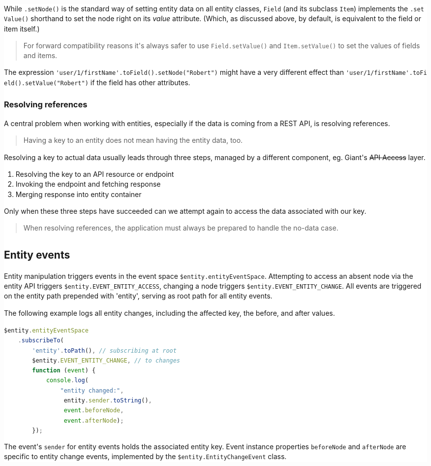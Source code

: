 While `.setNode()` is the standard way of setting entity data on all entity classes, `Field` (and its subclass `Item`) implements the `.setValue()` shorthand to set the node right on its *value* attribute. (Which, as discussed above, by default, is equivalent to the field or item itself.)

> For forward compatibility reasons it's always safer to use `Field.setValue()` and `Item.setValue()` to set the values of fields and items.

The expression `'user/1/firstName'.toField().setNode("Robert")` might have a very different effect than `'user/1/firstName'.toField().setValue("Robert")` if the field has other attributes.

### Resolving references

A central problem when working with entities, especially if the data is coming from a REST API, is resolving references.

> Having a key to an entity does not mean having the entity data, too.

Resolving a key to actual data usually leads through three steps, managed by a different component, eg. Giant's ~~API Access~~ layer.
 
1. Resolving the key to an API resource or endpoint
2. Invoking the endpoint and fetching response
3. Merging response into entity container

Only when these three steps have succeeded can we attempt again to access the data associated with our key.

> When resolving references, the application must always be prepared to handle the no-data case.

Entity events
-------------

Entity manipulation triggers events in the event space `$entity.entityEventSpace`. Attempting to access an absent node via the entity API triggers `$entity.EVENT_ENTITY_ACCESS`, changing a node triggers `$entity.EVENT_ENTITY_CHANGE`. All events are triggered on the entity path prepended with 'entity', serving as root path for all entity events.

The following example logs all entity changes, including the affected key, the before, and after values. 

```js
$entity.entityEventSpace
    .subscribeTo(
        'entity'.toPath(), // subscribing at root
        $entity.EVENT_ENTITY_CHANGE, // to changes
        function (event) {
            console.log(
                "entity changed:",
                 entity.sender.toString(), 
                 event.beforeNode,
                 event.afterNode);
        });
```

The event's `sender` for entity events holds the associated entity key. Event instance properties `beforeNode` and `afterNode` are specific to entity change events, implemented by the `$entity.EntityChangeEvent` class. 
